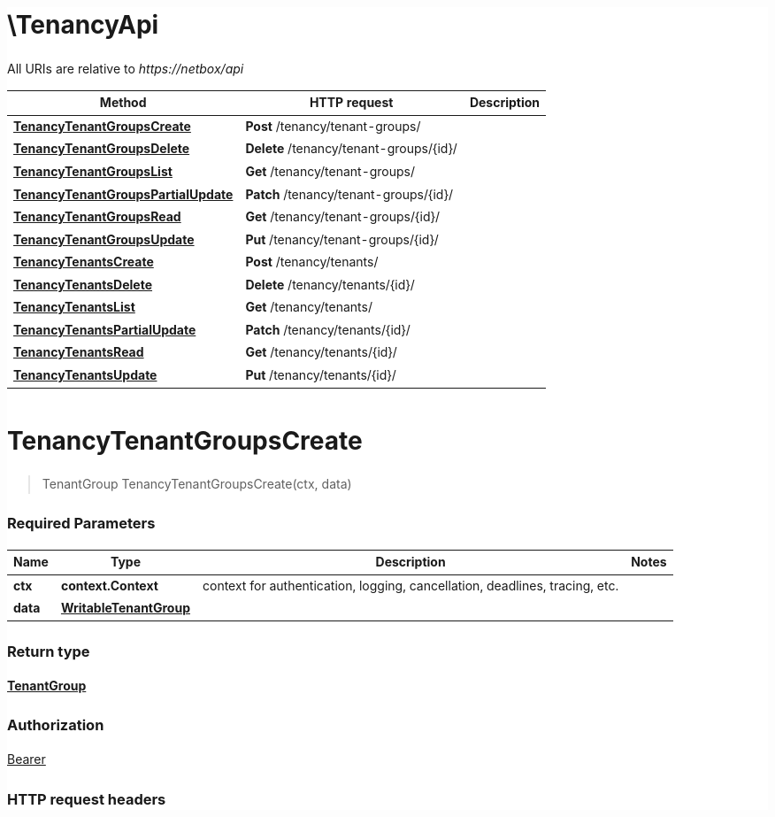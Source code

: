 # \TenancyApi

All URIs are relative to *https://netbox/api*

Method | HTTP request | Description
------------- | ------------- | -------------
[**TenancyTenantGroupsCreate**](TenancyApi.md#TenancyTenantGroupsCreate) | **Post** /tenancy/tenant-groups/ | 
[**TenancyTenantGroupsDelete**](TenancyApi.md#TenancyTenantGroupsDelete) | **Delete** /tenancy/tenant-groups/{id}/ | 
[**TenancyTenantGroupsList**](TenancyApi.md#TenancyTenantGroupsList) | **Get** /tenancy/tenant-groups/ | 
[**TenancyTenantGroupsPartialUpdate**](TenancyApi.md#TenancyTenantGroupsPartialUpdate) | **Patch** /tenancy/tenant-groups/{id}/ | 
[**TenancyTenantGroupsRead**](TenancyApi.md#TenancyTenantGroupsRead) | **Get** /tenancy/tenant-groups/{id}/ | 
[**TenancyTenantGroupsUpdate**](TenancyApi.md#TenancyTenantGroupsUpdate) | **Put** /tenancy/tenant-groups/{id}/ | 
[**TenancyTenantsCreate**](TenancyApi.md#TenancyTenantsCreate) | **Post** /tenancy/tenants/ | 
[**TenancyTenantsDelete**](TenancyApi.md#TenancyTenantsDelete) | **Delete** /tenancy/tenants/{id}/ | 
[**TenancyTenantsList**](TenancyApi.md#TenancyTenantsList) | **Get** /tenancy/tenants/ | 
[**TenancyTenantsPartialUpdate**](TenancyApi.md#TenancyTenantsPartialUpdate) | **Patch** /tenancy/tenants/{id}/ | 
[**TenancyTenantsRead**](TenancyApi.md#TenancyTenantsRead) | **Get** /tenancy/tenants/{id}/ | 
[**TenancyTenantsUpdate**](TenancyApi.md#TenancyTenantsUpdate) | **Put** /tenancy/tenants/{id}/ | 


# **TenancyTenantGroupsCreate**
> TenantGroup TenancyTenantGroupsCreate(ctx, data)




### Required Parameters

Name | Type | Description  | Notes
------------- | ------------- | ------------- | -------------
 **ctx** | **context.Context** | context for authentication, logging, cancellation, deadlines, tracing, etc.
  **data** | [**WritableTenantGroup**](WritableTenantGroup.md)|  | 

### Return type

[**TenantGroup**](TenantGroup.md)

### Authorization

[Bearer](../README.md#Bearer)

### HTTP request headers
